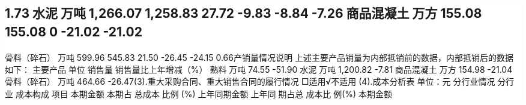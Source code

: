 1.73
水泥
万吨
1,266.07
1,258.83
27.72
-9.83
-8.84
-7.26
商品混凝土
万方
155.08
155.08
0
-21.02
-21.02
-
骨料（碎石）
万吨
599.96
545.83
21.50
-26.45
-24.15
0.66产销量情况说明
上述主要产品销量为内部抵销前的数据，内部抵销后的数据如下：
主要产品
单位
销售量
销售量比上年增减（%）
熟料
万吨
74.55
-51.90
水泥
万吨
1,200.82
-7.81
商品混凝土
万方
154.98
-21.04
骨料（碎石）
万吨
464.66
-26.47(3).重大采购合同、重大销售合同的履行情况
□适用√不适用
(4).成本分析表
单位：元
分行业情况
分行业
成本构成
项目
本期金额
本期占
总成本
比例
(%)
上年同期金额
上年同
期占总
成本比
例(%)
本期金额